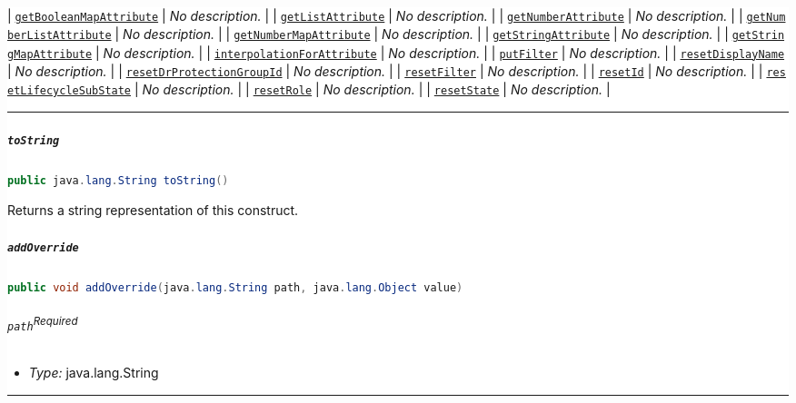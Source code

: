 | <code><a href="#rhizo-co-terraform-provider-oci.dataOciDisasterRecoveryDrProtectionGroups.DataOciDisasterRecoveryDrProtectionGroups.getBooleanMapAttribute">getBooleanMapAttribute</a></code> | *No description.* |
| <code><a href="#rhizo-co-terraform-provider-oci.dataOciDisasterRecoveryDrProtectionGroups.DataOciDisasterRecoveryDrProtectionGroups.getListAttribute">getListAttribute</a></code> | *No description.* |
| <code><a href="#rhizo-co-terraform-provider-oci.dataOciDisasterRecoveryDrProtectionGroups.DataOciDisasterRecoveryDrProtectionGroups.getNumberAttribute">getNumberAttribute</a></code> | *No description.* |
| <code><a href="#rhizo-co-terraform-provider-oci.dataOciDisasterRecoveryDrProtectionGroups.DataOciDisasterRecoveryDrProtectionGroups.getNumberListAttribute">getNumberListAttribute</a></code> | *No description.* |
| <code><a href="#rhizo-co-terraform-provider-oci.dataOciDisasterRecoveryDrProtectionGroups.DataOciDisasterRecoveryDrProtectionGroups.getNumberMapAttribute">getNumberMapAttribute</a></code> | *No description.* |
| <code><a href="#rhizo-co-terraform-provider-oci.dataOciDisasterRecoveryDrProtectionGroups.DataOciDisasterRecoveryDrProtectionGroups.getStringAttribute">getStringAttribute</a></code> | *No description.* |
| <code><a href="#rhizo-co-terraform-provider-oci.dataOciDisasterRecoveryDrProtectionGroups.DataOciDisasterRecoveryDrProtectionGroups.getStringMapAttribute">getStringMapAttribute</a></code> | *No description.* |
| <code><a href="#rhizo-co-terraform-provider-oci.dataOciDisasterRecoveryDrProtectionGroups.DataOciDisasterRecoveryDrProtectionGroups.interpolationForAttribute">interpolationForAttribute</a></code> | *No description.* |
| <code><a href="#rhizo-co-terraform-provider-oci.dataOciDisasterRecoveryDrProtectionGroups.DataOciDisasterRecoveryDrProtectionGroups.putFilter">putFilter</a></code> | *No description.* |
| <code><a href="#rhizo-co-terraform-provider-oci.dataOciDisasterRecoveryDrProtectionGroups.DataOciDisasterRecoveryDrProtectionGroups.resetDisplayName">resetDisplayName</a></code> | *No description.* |
| <code><a href="#rhizo-co-terraform-provider-oci.dataOciDisasterRecoveryDrProtectionGroups.DataOciDisasterRecoveryDrProtectionGroups.resetDrProtectionGroupId">resetDrProtectionGroupId</a></code> | *No description.* |
| <code><a href="#rhizo-co-terraform-provider-oci.dataOciDisasterRecoveryDrProtectionGroups.DataOciDisasterRecoveryDrProtectionGroups.resetFilter">resetFilter</a></code> | *No description.* |
| <code><a href="#rhizo-co-terraform-provider-oci.dataOciDisasterRecoveryDrProtectionGroups.DataOciDisasterRecoveryDrProtectionGroups.resetId">resetId</a></code> | *No description.* |
| <code><a href="#rhizo-co-terraform-provider-oci.dataOciDisasterRecoveryDrProtectionGroups.DataOciDisasterRecoveryDrProtectionGroups.resetLifecycleSubState">resetLifecycleSubState</a></code> | *No description.* |
| <code><a href="#rhizo-co-terraform-provider-oci.dataOciDisasterRecoveryDrProtectionGroups.DataOciDisasterRecoveryDrProtectionGroups.resetRole">resetRole</a></code> | *No description.* |
| <code><a href="#rhizo-co-terraform-provider-oci.dataOciDisasterRecoveryDrProtectionGroups.DataOciDisasterRecoveryDrProtectionGroups.resetState">resetState</a></code> | *No description.* |

---

##### `toString` <a name="toString" id="rhizo-co-terraform-provider-oci.dataOciDisasterRecoveryDrProtectionGroups.DataOciDisasterRecoveryDrProtectionGroups.toString"></a>

```java
public java.lang.String toString()
```

Returns a string representation of this construct.

##### `addOverride` <a name="addOverride" id="rhizo-co-terraform-provider-oci.dataOciDisasterRecoveryDrProtectionGroups.DataOciDisasterRecoveryDrProtectionGroups.addOverride"></a>

```java
public void addOverride(java.lang.String path, java.lang.Object value)
```

###### `path`<sup>Required</sup> <a name="path" id="rhizo-co-terraform-provider-oci.dataOciDisasterRecoveryDrProtectionGroups.DataOciDisasterRecoveryDrProtectionGroups.addOverride.parameter.path"></a>

- *Type:* java.lang.String

---